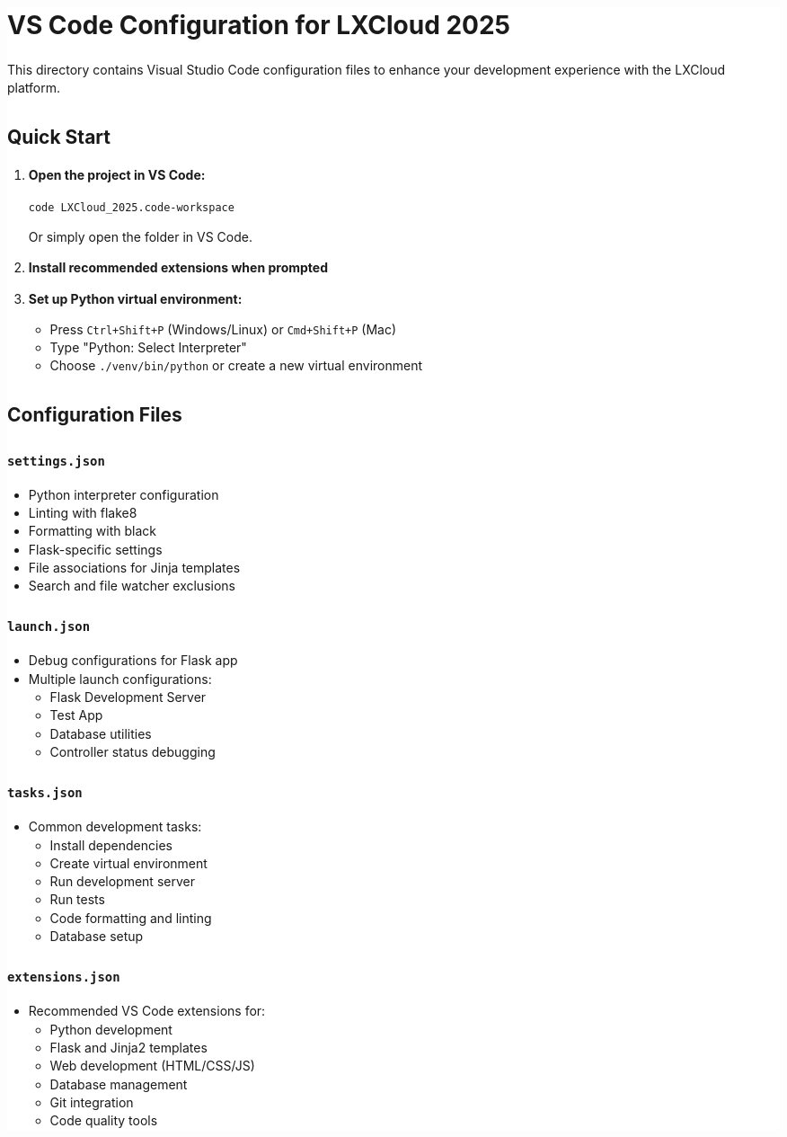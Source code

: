 # VS Code Configuration for LXCloud 2025

This directory contains Visual Studio Code configuration files to enhance your development experience with the LXCloud platform.

## Quick Start

1. **Open the project in VS Code:**
   ```bash
   code LXCloud_2025.code-workspace
   ```
   Or simply open the folder in VS Code.

2. **Install recommended extensions when prompted**

3. **Set up Python virtual environment:**
   - Press `Ctrl+Shift+P` (Windows/Linux) or `Cmd+Shift+P` (Mac)
   - Type "Python: Select Interpreter"
   - Choose `./venv/bin/python` or create a new virtual environment

## Configuration Files

### `settings.json`
- Python interpreter configuration
- Linting with flake8
- Formatting with black
- Flask-specific settings
- File associations for Jinja templates
- Search and file watcher exclusions

### `launch.json`
- Debug configurations for Flask app
- Multiple launch configurations:
  - Flask Development Server
  - Test App
  - Database utilities
  - Controller status debugging

### `tasks.json`
- Common development tasks:
  - Install dependencies
  - Create virtual environment
  - Run development server
  - Run tests
  - Code formatting and linting
  - Database setup

### `extensions.json`
- Recommended VS Code extensions for:
  - Python development
  - Flask and Jinja2 templates
  - Web development (HTML/CSS/JS)
  - Database management
  - Git integration
  - Code quality tools
